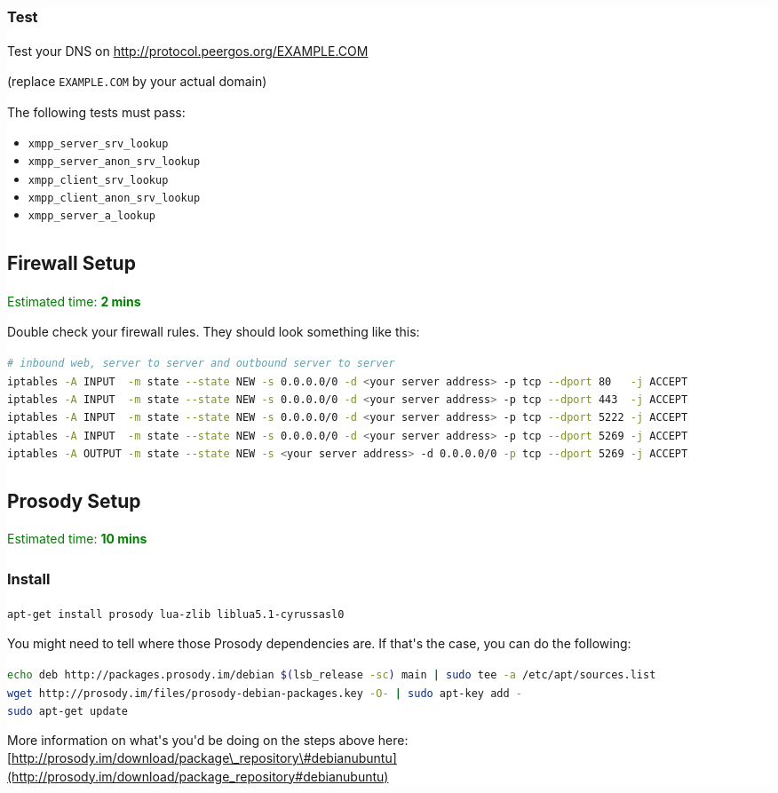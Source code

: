 ### Test

Test your DNS on <http://protocol.peergos.org/EXAMPLE.COM>

(replace `EXAMPLE.COM` by your actual domain)

The following tests must pass:

-   `xmpp_server_srv_lookup`
-   `xmpp_server_anon_srv_lookup`
-   `xmpp_client_srv_lookup`
-   `xmpp_client_anon_srv_lookup`
-   `xmpp_server_a_lookup`

Firewall Setup
--------------

<span style="color:green">Estimated time: **2 mins**</span>

Double check your firewall rules. They should look something like this:

~~~~ bash
# inbound web, server to server and outbound server to server
iptables -A INPUT  -m state --state NEW -s 0.0.0.0/0 -d <your server address> -p tcp --dport 80   -j ACCEPT 
iptables -A INPUT  -m state --state NEW -s 0.0.0.0/0 -d <your server address> -p tcp --dport 443  -j ACCEPT
iptables -A INPUT  -m state --state NEW -s 0.0.0.0/0 -d <your server address> -p tcp --dport 5222 -j ACCEPT
iptables -A INPUT  -m state --state NEW -s 0.0.0.0/0 -d <your server address> -p tcp --dport 5269 -j ACCEPT
iptables -A OUTPUT -m state --state NEW -s <your server address> -d 0.0.0.0/0 -p tcp --dport 5269 -j ACCEPT 
~~~~

Prosody Setup
-------------

<span style="color:green">Estimated time: **10 mins**</span>

### Install

~~~~ bash
apt-get install prosody lua-zlib liblua5.1-cyrussasl0
~~~~

You might need to tell where those Prosody dependencies are. If that's
the case, you can do the following:

~~~~ bash
echo deb http://packages.prosody.im/debian $(lsb_release -sc) main | sudo tee -a /etc/apt/sources.list
wget http://prosody.im/files/prosody-debian-packages.key -O- | sudo apt-key add -
sudo apt-get update
~~~~

More information on what's you'd be doing on the steps above here:
[http://prosody.im/download/package\_repository\#debianubuntu](http://prosody.im/download/package_repository#debianubuntu)

